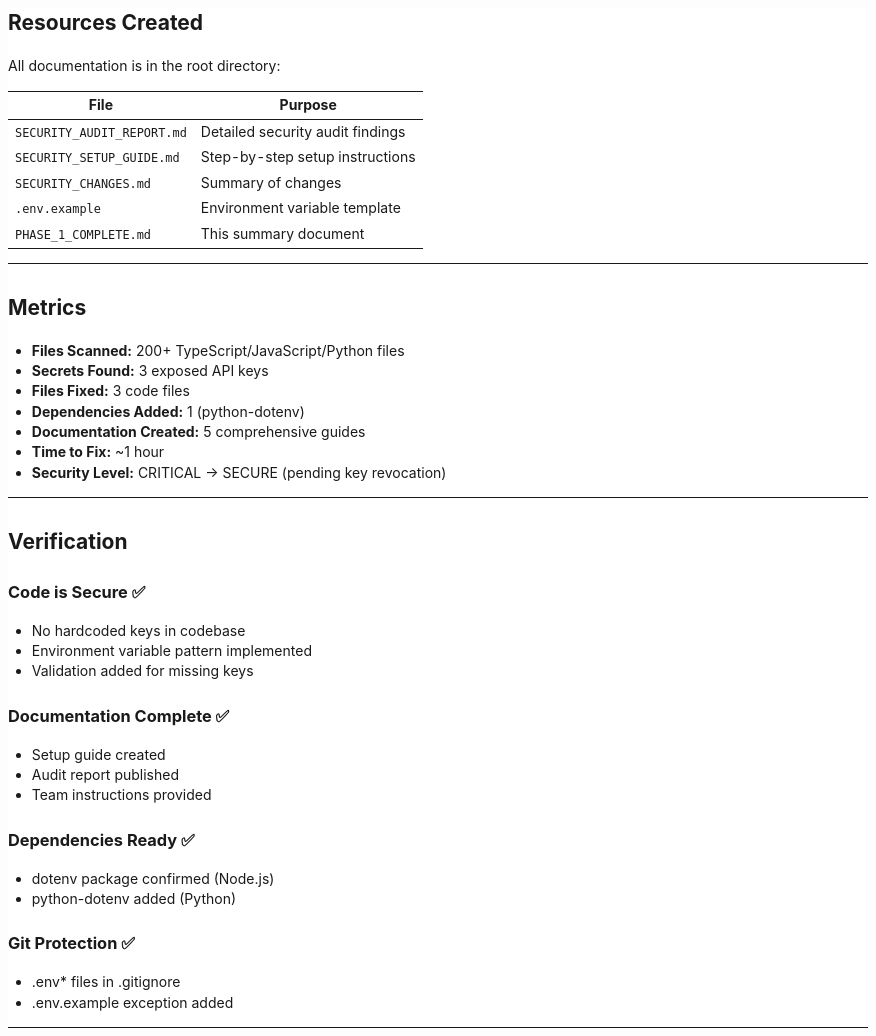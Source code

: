 
## Resources Created

All documentation is in the root directory:

| File | Purpose |
|------|---------|
| `SECURITY_AUDIT_REPORT.md` | Detailed security audit findings |
| `SECURITY_SETUP_GUIDE.md` | Step-by-step setup instructions |
| `SECURITY_CHANGES.md` | Summary of changes |
| `.env.example` | Environment variable template |
| `PHASE_1_COMPLETE.md` | This summary document |

---

## Metrics

- **Files Scanned:** 200+ TypeScript/JavaScript/Python files
- **Secrets Found:** 3 exposed API keys
- **Files Fixed:** 3 code files
- **Dependencies Added:** 1 (python-dotenv)
- **Documentation Created:** 5 comprehensive guides
- **Time to Fix:** ~1 hour
- **Security Level:** CRITICAL → SECURE (pending key revocation)

---

## Verification

### Code is Secure ✅
- No hardcoded keys in codebase
- Environment variable pattern implemented
- Validation added for missing keys

### Documentation Complete ✅
- Setup guide created
- Audit report published
- Team instructions provided

### Dependencies Ready ✅
- dotenv package confirmed (Node.js)
- python-dotenv added (Python)

### Git Protection ✅
- .env* files in .gitignore
- .env.example exception added

---